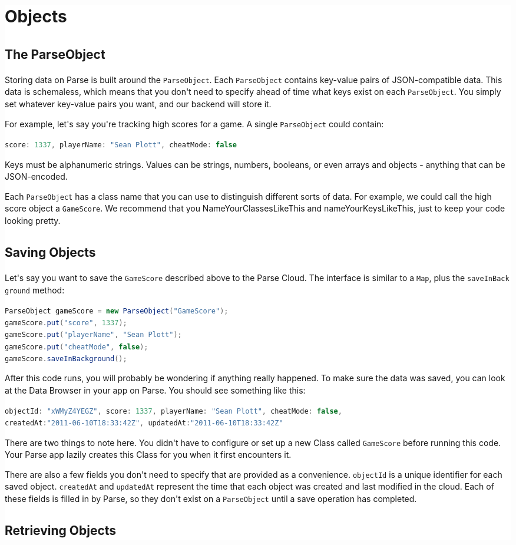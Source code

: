 # Objects

## The ParseObject

Storing data on Parse is built around the `ParseObject`. Each `ParseObject` contains key-value pairs of JSON-compatible data. This data is schemaless, which means that you don't need to specify ahead of time what keys exist on each `ParseObject`. You simply set whatever key-value pairs you want, and our backend will store it.

For example, let's say you're tracking high scores for a game. A single `ParseObject` could contain:

```js
score: 1337, playerName: "Sean Plott", cheatMode: false
```

Keys must be alphanumeric strings. Values can be strings, numbers, booleans, or even arrays and objects - anything that can be JSON-encoded.

Each `ParseObject` has a class name that you can use to distinguish different sorts of data. For example, we could call the high score object a `GameScore`. We recommend that you NameYourClassesLikeThis and nameYourKeysLikeThis, just to keep your code looking pretty.

## Saving Objects

Let's say you want to save the `GameScore` described above to the Parse Cloud. The interface is similar to a `Map`, plus the `saveInBackground` method:

```java
ParseObject gameScore = new ParseObject("GameScore");
gameScore.put("score", 1337);
gameScore.put("playerName", "Sean Plott");
gameScore.put("cheatMode", false);
gameScore.saveInBackground();
```

After this code runs, you will probably be wondering if anything really happened. To make sure the data was saved, you can look at the Data Browser in your app on Parse. You should see something like this:

```js
objectId: "xWMyZ4YEGZ", score: 1337, playerName: "Sean Plott", cheatMode: false,
createdAt:"2011-06-10T18:33:42Z", updatedAt:"2011-06-10T18:33:42Z"
```

There are two things to note here. You didn't have to configure or set up a new Class called `GameScore` before running this code. Your Parse app lazily creates this Class for you when it first encounters it.

There are also a few fields you don't need to specify that are provided as a convenience. `objectId` is a unique identifier for each saved object. `createdAt` and `updatedAt` represent the time that each object was created and last modified in the cloud. Each of these fields is filled in by Parse, so they don't exist on a `ParseObject` until a save operation has completed.

## Retrieving Objects
